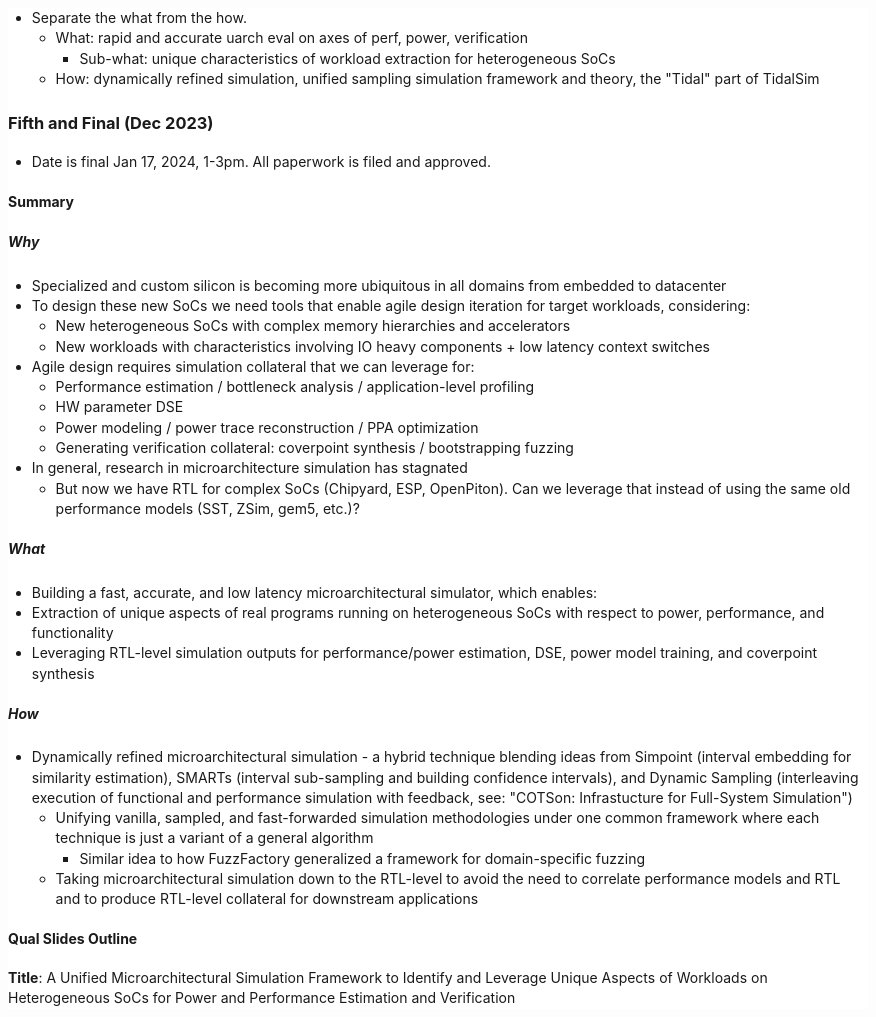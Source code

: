 
- Separate the what from the how.
    - What: rapid and accurate uarch eval on axes of perf, power, verification
        - Sub-what: unique characteristics of workload extraction for heterogeneous SoCs
    - How: dynamically refined simulation, unified sampling simulation framework and theory, the "Tidal" part of TidalSim

### Fifth and Final (Dec 2023)

- Date is final Jan 17, 2024, 1-3pm. All paperwork is filed and approved.

#### Summary

##### Why

- Specialized and custom silicon is becoming more ubiquitous in all domains from embedded to datacenter
- To design these new SoCs we need tools that enable agile design iteration for target workloads, considering:
    - New heterogeneous SoCs with complex memory hierarchies and accelerators
    - New workloads with characteristics involving IO heavy components + low latency context switches
- Agile design requires simulation collateral that we can leverage for:
    - Performance estimation / bottleneck analysis / application-level profiling
    - HW parameter DSE
    - Power modeling / power trace reconstruction / PPA optimization
    - Generating verification collateral: coverpoint synthesis / bootstrapping fuzzing
- In general, research in microarchitecture simulation has stagnated
    - But now we have RTL for complex SoCs (Chipyard, ESP, OpenPiton). Can we leverage that instead of using the same old performance models (SST, ZSim, gem5, etc.)?

##### What

- Building a fast, accurate, and low latency microarchitectural simulator, which enables:
- Extraction of unique aspects of real programs running on heterogeneous SoCs with respect to power, performance, and functionality
- Leveraging RTL-level simulation outputs for performance/power estimation, DSE, power model training, and coverpoint synthesis

##### How

- Dynamically refined microarchitectural simulation - a hybrid technique blending ideas from Simpoint (interval embedding for similarity estimation), SMARTs (interval sub-sampling and building confidence intervals), and Dynamic Sampling (interleaving execution of functional and performance simulation with feedback, see: "COTSon: Infrastucture for Full-System Simulation")
    - Unifying vanilla, sampled, and fast-forwarded simulation methodologies under one common framework where each technique is just a variant of a general algorithm
        - Similar idea to how FuzzFactory generalized a framework for domain-specific fuzzing
    - Taking microarchitectural simulation down to the RTL-level to avoid the need to correlate performance models and RTL and to produce RTL-level collateral for downstream applications

#### Qual Slides Outline

**Title**: A Unified Microarchitectural Simulation Framework to Identify and Leverage Unique Aspects of Workloads on Heterogeneous SoCs for Power and Performance Estimation and Verification
